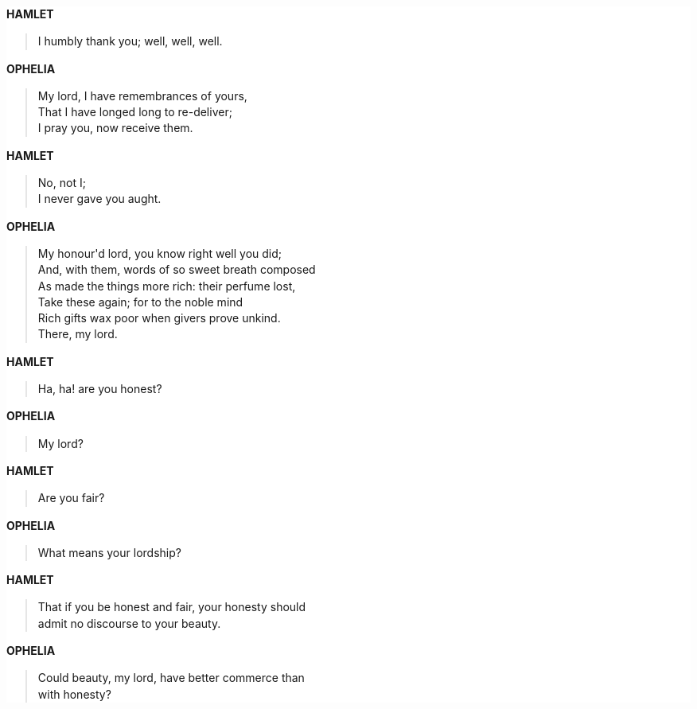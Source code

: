 <A NAME=speech21><b>HAMLET</b></a>
<blockquote>
<A NAME=101>I humbly thank you; well, well, well.</A><br>
</blockquote>

<A NAME=speech22><b>OPHELIA</b></a>
<blockquote>
<A NAME=102>My lord, I have remembrances of yours,</A><br>
<A NAME=103>That I have longed long to re-deliver;</A><br>
<A NAME=104>I pray you, now receive them.</A><br>
</blockquote>

<A NAME=speech23><b>HAMLET</b></a>
<blockquote>
<A NAME=105>No, not I;</A><br>
<A NAME=106>I never gave you aught.</A><br>
</blockquote>

<A NAME=speech24><b>OPHELIA</b></a>
<blockquote>
<A NAME=107>My honour'd lord, you know right well you did;</A><br>
<A NAME=108>And, with them, words of so sweet breath composed</A><br>
<A NAME=109>As made the things more rich: their perfume lost,</A><br>
<A NAME=110>Take these again; for to the noble mind</A><br>
<A NAME=111>Rich gifts wax poor when givers prove unkind.</A><br>
<A NAME=112>There, my lord.</A><br>
</blockquote>

<A NAME=speech25><b>HAMLET</b></a>
<blockquote>
<A NAME=113>Ha, ha! are you honest?</A><br>
</blockquote>

<A NAME=speech26><b>OPHELIA</b></a>
<blockquote>
<A NAME=114>My lord?</A><br>
</blockquote>

<A NAME=speech27><b>HAMLET</b></a>
<blockquote>
<A NAME=115>Are you fair?</A><br>
</blockquote>

<A NAME=speech28><b>OPHELIA</b></a>
<blockquote>
<A NAME=116>What means your lordship?</A><br>
</blockquote>

<A NAME=speech29><b>HAMLET</b></a>
<blockquote>
<A NAME=117>That if you be honest and fair, your honesty should</A><br>
<A NAME=118>admit no discourse to your beauty.</A><br>
</blockquote>

<A NAME=speech30><b>OPHELIA</b></a>
<blockquote>
<A NAME=119>Could beauty, my lord, have better commerce than</A><br>
<A NAME=120>with honesty?</A><br>
</blockquote>
